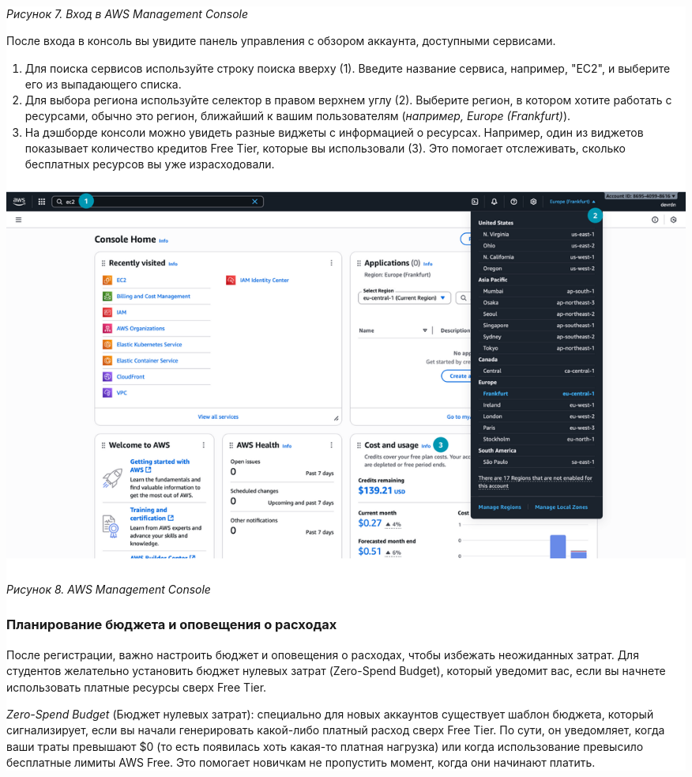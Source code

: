 
_Рисунок 7. Вход в AWS Management Console_

После входа в консоль вы увидите панель управления с обзором аккаунта, доступными сервисами.

1. Для поиска сервисов используйте строку поиска вверху (1). Введите название сервиса, например, "EC2", и выберите его из выпадающего списка.
2. Для выбора региона используйте селектор в правом верхнем углу (2). Выберите регион, в котором хотите работать с ресурсами, обычно это регион, ближайший к вашим пользователям (_например, Europe (Frankfurt)_).
3. На дэшборде консоли можно увидеть разные виджеты с информацией о ресурсах. Например, один из виджетов показывает количество кредитов Free Tier, которые вы использовали (3). Это помогает отслеживать, сколько бесплатных ресурсов вы уже израсходовали.

![Рисунок 8. AWS Management Console](../_images/03/09_aws_console.png)

_Рисунок 8. AWS Management Console_

### Планирование бюджета и оповещения о расходах

После регистрации, важно настроить бюджет и оповещения о расходах, чтобы избежать неожиданных затрат. Для студентов желательно установить бюджет нулевых затрат (Zero-Spend Budget), который уведомит вас, если вы начнете использовать платные ресурсы сверх Free Tier.

*Zero-Spend Budget* (Бюджет нулевых затрат): специально для новых аккаунтов существует шаблон бюджета, который сигнализирует, если вы начали генерировать какой-либо платный расход сверх Free Tier. По сути, он уведомляет, когда ваши траты превышают $0 (то есть появилась хоть какая-то платная нагрузка) или когда использование превысило бесплатные лимиты AWS Free. Это помогает новичкам не пропустить момент, когда они начинают платить.
